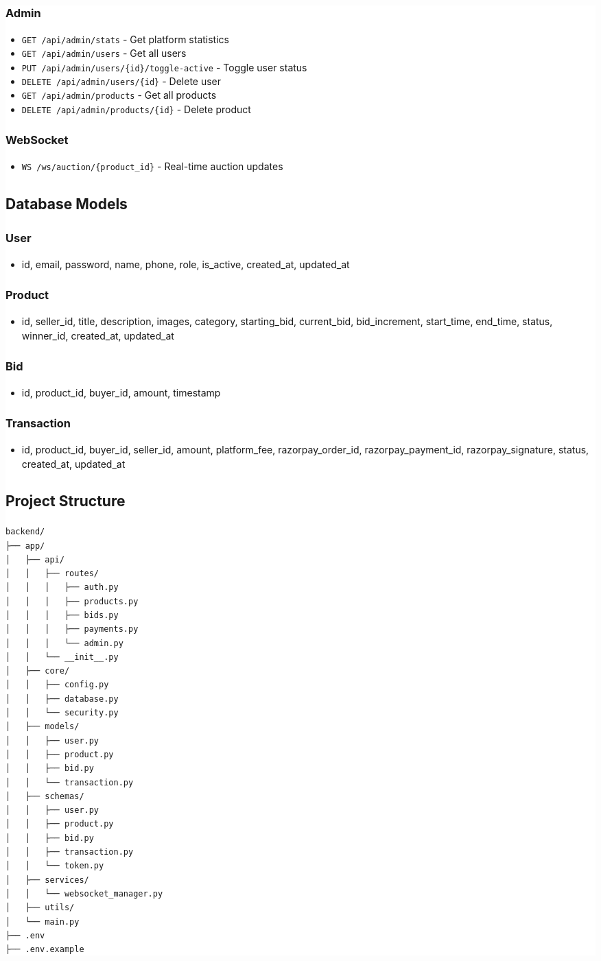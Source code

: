 ### Admin
- `GET /api/admin/stats` - Get platform statistics
- `GET /api/admin/users` - Get all users
- `PUT /api/admin/users/{id}/toggle-active` - Toggle user status
- `DELETE /api/admin/users/{id}` - Delete user
- `GET /api/admin/products` - Get all products
- `DELETE /api/admin/products/{id}` - Delete product

### WebSocket
- `WS /ws/auction/{product_id}` - Real-time auction updates

## Database Models

### User
- id, email, password, name, phone, role, is_active, created_at, updated_at

### Product
- id, seller_id, title, description, images, category, starting_bid, current_bid, bid_increment, start_time, end_time, status, winner_id, created_at, updated_at

### Bid
- id, product_id, buyer_id, amount, timestamp

### Transaction
- id, product_id, buyer_id, seller_id, amount, platform_fee, razorpay_order_id, razorpay_payment_id, razorpay_signature, status, created_at, updated_at

## Project Structure

```
backend/
├── app/
│   ├── api/
│   │   ├── routes/
│   │   │   ├── auth.py
│   │   │   ├── products.py
│   │   │   ├── bids.py
│   │   │   ├── payments.py
│   │   │   └── admin.py
│   │   └── __init__.py
│   ├── core/
│   │   ├── config.py
│   │   ├── database.py
│   │   └── security.py
│   ├── models/
│   │   ├── user.py
│   │   ├── product.py
│   │   ├── bid.py
│   │   └── transaction.py
│   ├── schemas/
│   │   ├── user.py
│   │   ├── product.py
│   │   ├── bid.py
│   │   ├── transaction.py
│   │   └── token.py
│   ├── services/
│   │   └── websocket_manager.py
│   ├── utils/
│   └── main.py
├── .env
├── .env.example
```